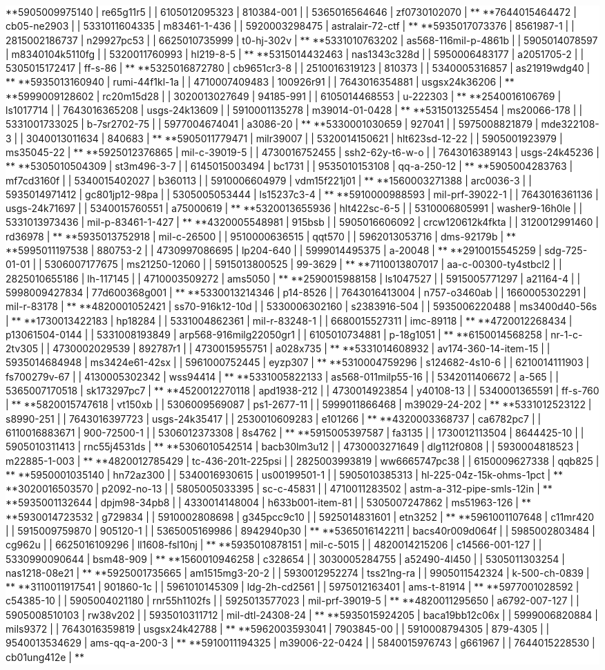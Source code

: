 **5905009975140 | re65g11r5 |  | 6105012095323 | 810384-001 |  | 5365016564646 | zf0730102070 | **    **7644015464472 | cb05-ne2903 |  | 5331011604335 | m83461-1-436 |  | 5920003298475 | astralair-72-ctf | **    **5935017073376 | 8561987-1 |  | 2815002186737 | n29927pc53 |  | 6625010735999 | t0-hj-302v | **    **5331010763202 | as568-116mil-p-4861b |  | 5905014078597 | m8340104k5110fg |  | 5320011760993 | hl219-8-5 | **    **5315014432463 | nas1343c328d |  | 5950006483177 | a2051705-2 |  | 5305015172417 | ff-s-86 | **    **5325016872780 | cb9651cr3-8 |  | 2510016319123 | 810373 |  | 5340005316857 | as21919wdg40 | **
**5935013160940 | rumi-44f1kl-1a |  | 4710007409483 | 100926r91 |  | 7643016354881 | usgsx24k36206 | **    **5999009128602 | rc20m15d28 |  | 3020013027649 | 94185-991 |  | 6105014468553 | u-222303 | **    **2540016106769 | ls1017714 |  | 7643016365208 | usgs-24k13609 |  | 5910001135278 | m39014-01-0428 | **    **5315013255454 | ms20066-178 |  | 5331001733025 | b-7sr2702-75 |  | 5977004674041 | a3086-20 | **    **5330001030659 | 927041 |  | 5975008821879 | mde322108-3 |  | 3040013011634 | 840683 | **    **5905011779471 | milr39007 |  | 5320014150621 | hlt623sd-12-22 |  | 5905001923979 | ms35045-22 | **
**5925012376865 | mil-c-39019-5 |  | 4730016752455 | ssh2-62y-t6-w-o |  | 7643016389143 | usgs-24k45236 | **    **5305010504309 | st3m496-3-7 |  | 6145015003494 | bc1731 |  | 9535010153108 | qq-a-250-12 | **    **5905004283763 | mf7cd3160f |  | 5340015402027 | b360113 |  | 5910006604979 | vdm15f221j01 | **    **1560003271388 | arc0036-3 |  | 5935014971412 | gc801jp12-98pa |  | 5305005053444 | ls15237c3-4 | **    **5910000988593 | mil-prf-39022-1 |  | 7643016361136 | usgs-24k71697 |  | 5340015760551 | a75000619 | **    **5320013655936 | hlt422sc-6-5 |  | 5310006805991 | washer9-16h0le |  | 5331013973436 | mil-p-83461-1-427 | **
**4320005548981 | 915bsb |  | 5905016606092 | crcw120612k4fkta |  | 3120012991460 | rd36978 | **    **5935013752918 | mil-c-26500 |  | 9510000636515 | qqt570 |  | 5962013053716 | dms-92179b | **    **5995011197538 | 880753-2 |  | 4730997086695 | lp204-640 |  | 5999014495375 | a-20048 | **    **2910015545259 | sdg-725-01-01 |  | 5306007177675 | ms21250-12060 |  | 5915013800525 | 99-3629 | **    **7110013807017 | aa-c-00300-ty4stbcl2 |  | 2825010655186 | lh-117145 |  | 4710003509272 | ams5050 | **    **2590015988158 | ls1047527 |  | 5915005771297 | a21164-4 |  | 5998009427834 | 77d600368g001 | **
**5330013214346 | p14-8526 |  | 7643016413004 | n757-o3460ab |  | 1660005302291 | mil-r-83178 | **    **4820001052421 | ss70-916k12-10d |  | 5330006302160 | s2383916-504 |  | 5935006220488 | ms3400d40-56s | **    **1730013422183 | hp18284 |  | 5331004862361 | mil-r-83248-1 |  | 6680015527311 | imc-89118 | **    **4720012268434 | p13061504-0144 |  | 5331008193849 | arp568-916milg22050gr1 |  | 6105010734881 | p-18g1051 | **    **6150014568258 | nr-1-c-2tv305 |  | 4730002029539 | 892787r1 |  | 4730015955751 | a028x735 | **    **5331014608932 | av174-360-14-item-15 |  | 5935014684948 | ms3424e61-42sx |  | 5961000752445 | eyzp307 | **
**5310004759296 | s124682-4s10-6 |  | 6210014111903 | fs700279v-67 |  | 4130005302342 | wss94414 | **    **5331005822133 | as568-011milp55-16 |  | 5342011406672 | a-565 |  | 5365007170518 | sk173297pc7 | **    **4520012270118 | apd1938-212 |  | 4730014923854 | y40108-13 |  | 5340001365591 | ff-s-760 | **    **5820015747618 | vt150xb |  | 5306009569087 | ps1-2677-11 |  | 5999011866468 | m39029-24-202 | **    **5331012523122 | s8990-251 |  | 7643016397723 | usgs-24k35417 |  | 2530010609283 | e101266 | **    **4320003368737 | ca6782pc7 |  | 6110016883671 | 900-72500-1 |  | 5306012373308 | 8s4762 | **
**5915005397587 | fa3135 |  | 1730012113504 | 8644425-10 |  | 5905010311413 | rnc55j4531ds | **    **5306010542514 | bacb30lm3u12 |  | 4730003271649 | dlg112f0808 |  | 5930004818523 | m22885-1-003 | **    **4820012785429 | tc-436-201t-225psi |  | 2825003993819 | ww6665747pc38 |  | 6150009627338 | qqb825 | **    **5950001035140 | hn72az300 |  | 5340016930615 | us00199501-1 |  | 5905010385313 | hl-225-04z-15k-ohms-1pct | **    **3020016503570 | p2092-no-13 |  | 5805005033395 | sc-c-45831 |  | 4710011283502 | astm-a-312-pipe-smls-12in | **    **5935001132644 | dpjm98-34pb8 |  | 4330014148004 | h633b001-item-81 |  | 5305007247862 | ms51963-126 | **
**5930014723532 | g729834 |  | 5910002808698 | g345pcc9c10 |  | 5925014831601 | etn3252 | **    **5961001107648 | c11mr420 |  | 5915009759870 | 905120-1 |  | 5365005169986 | 8942940p30 | **    **5365016142211 | bacs40r009d064f |  | 5985002803484 | cg962u |  | 6625016109296 | ll1608-fsl10nj | **    **5935010878151 | mil-c-5015 |  | 4820014215206 | c14566-001-127 |  | 5330990090644 | bsm48-909 | **    **1560010946258 | c328654 |  | 3030005284755 | a52490-4l450 |  | 5305011303254 | nas1218-08e21 | **    **5925001735665 | am1515mg3-20-2 |  | 5930012952274 | tss21ng-ra |  | 9905011542324 | k-500-ch-0839 | **
**3110011917541 | 901860-1c |  | 5961010145309 | ldg-2h-cd2561 |  | 5975012163401 | ams-t-81914 | **    **5977001028592 | c54385-10 |  | 5905004021180 | rnr55h1102fs |  | 5925013577023 | mil-prf-39019-5 | **    **4820011295650 | a6792-007-127 |  | 5905008510103 | rw38v202 |  | 5935010311712 | mil-dtl-24308-24 | **    **5935015924205 | baca19bb12c06x |  | 5999006820884 | mils9372 |  | 7643016359819 | usgsx24k42788 | **    **5962003593041 | 7903845-00 |  | 5910008794305 | 879-4305 |  | 9540013534629 | ams-qq-a-200-3 | **    **5910011194325 | m39006-22-0424 |  | 5840015976743 | g661967 |  | 7644015228530 | cb01ung412e | **